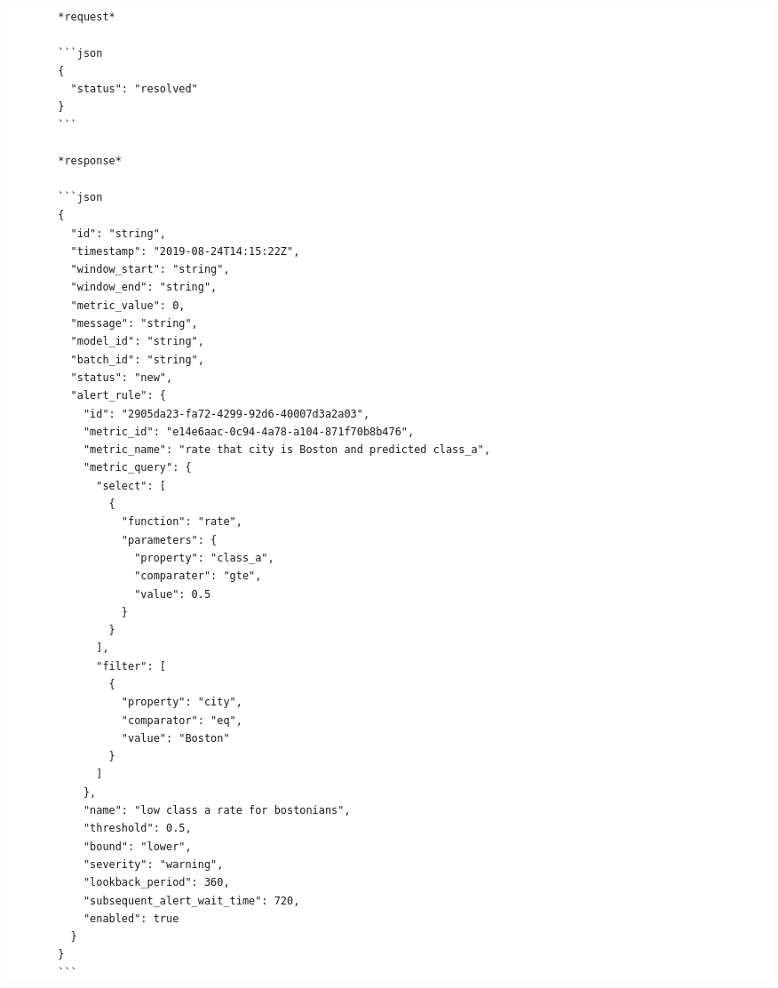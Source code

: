             *request*

            ```json
            {
              "status": "resolved"
            }
            ```

            *response*

            ```json
            {
              "id": "string",
              "timestamp": "2019-08-24T14:15:22Z",
              "window_start": "string",
              "window_end": "string",
              "metric_value": 0,
              "message": "string",
              "model_id": "string",
              "batch_id": "string",
              "status": "new",
              "alert_rule": {
                "id": "2905da23-fa72-4299-92d6-40007d3a2a03",
                "metric_id": "e14e6aac-0c94-4a78-a104-871f70b8b476",
                "metric_name": "rate that city is Boston and predicted class_a",
                "metric_query": {
                  "select": [
                    {
                      "function": "rate",
                      "parameters": {
                        "property": "class_a",
                        "comparater": "gte",
                        "value": 0.5
                      }
                    }
                  ],
                  "filter": [
                    {
                      "property": "city",
                      "comparator": "eq",
                      "value": "Boston"
                    }
                  ]
                },
                "name": "low class a rate for bostonians",
                "threshold": 0.5,
                "bound": "lower",
                "severity": "warning",
                "lookback_period": 360,
                "subsequent_alert_wait_time": 720,
                "enabled": true
              }
            }
            ```
